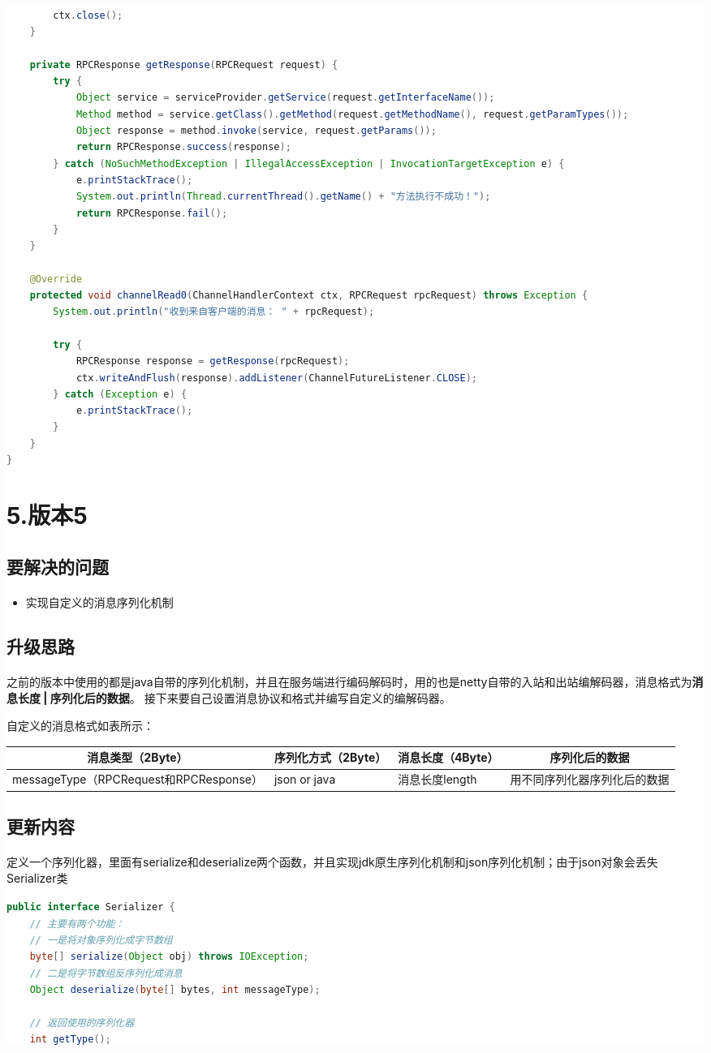 ```java
        ctx.close();
    }

    private RPCResponse getResponse(RPCRequest request) {
        try {
            Object service = serviceProvider.getService(request.getInterfaceName());
            Method method = service.getClass().getMethod(request.getMethodName(), request.getParamTypes());
            Object response = method.invoke(service, request.getParams());
            return RPCResponse.success(response);
        } catch (NoSuchMethodException | IllegalAccessException | InvocationTargetException e) {
            e.printStackTrace();
            System.out.println(Thread.currentThread().getName() + "方法执行不成功！");
            return RPCResponse.fail();
        }
    }

    @Override
    protected void channelRead0(ChannelHandlerContext ctx, RPCRequest rpcRequest) throws Exception {
        System.out.println("收到来自客户端的消息： " + rpcRequest);

        try {
            RPCResponse response = getResponse(rpcRequest);
            ctx.writeAndFlush(response).addListener(ChannelFutureListener.CLOSE);
        } catch (Exception e) {
            e.printStackTrace();
        }
    }
}
```

# 5.版本5
## 要解决的问题
- 实现自定义的消息序列化机制

## 升级思路
之前的版本中使用的都是java自带的序列化机制，并且在服务端进行编码解码时，用的也是netty自带的入站和出站编解码器，消息格式为**消息长度 | 序列化后的数据**。
接下来要自己设置消息协议和格式并编写自定义的编解码器。

自定义的消息格式如表所示：

| 消息类型（2Byte） | 序列化方式（2Byte） | 消息长度（4Byte） | 序列化后的数据 |
|-------------------|---------------------|-------------------|----------------|
| messageType（RPCRequest和RPCResponse） | json or java | 消息长度length | 用不同序列化器序列化后的数据 |

## 更新内容
定义一个序列化器，里面有serialize和deserialize两个函数，并且实现jdk原生序列化机制和json序列化机制；由于json对象会丢失
Serializer类
```java
public interface Serializer {
    // 主要有两个功能：
    // 一是将对象序列化成字节数组
    byte[] serialize(Object obj) throws IOException;
    // 二是将字节数组反序列化成消息
    Object deserialize(byte[] bytes, int messageType);

    // 返回使用的序列化器
    int getType();

```